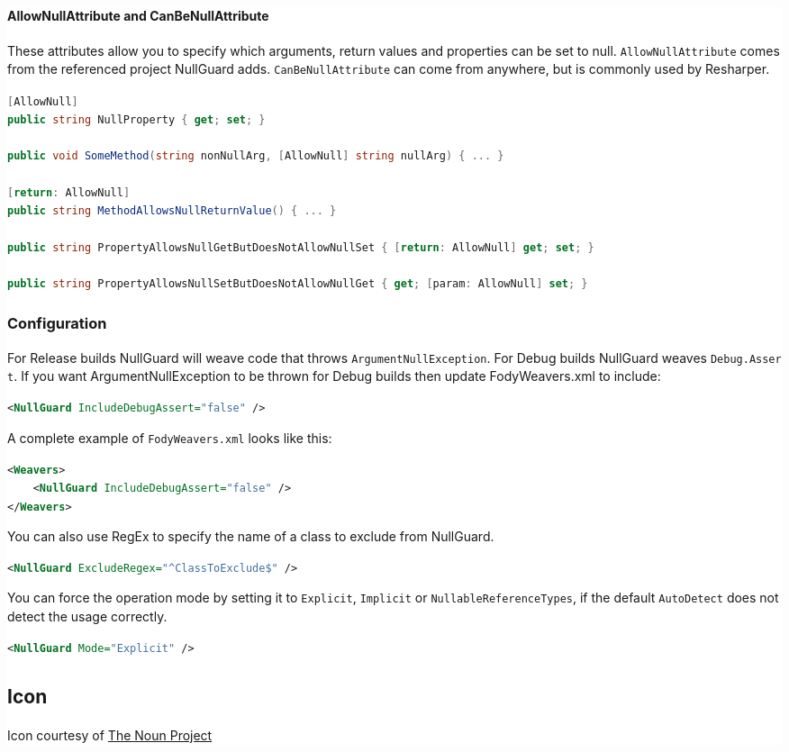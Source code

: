 
#### AllowNullAttribute and CanBeNullAttribute

These attributes allow you to specify which arguments, return values and properties can be set to null. `AllowNullAttribute` comes from the referenced project NullGuard adds. `CanBeNullAttribute` can come from anywhere, but is commonly used by Resharper.

```csharp
[AllowNull]
public string NullProperty { get; set; }

public void SomeMethod(string nonNullArg, [AllowNull] string nullArg) { ... }

[return: AllowNull]
public string MethodAllowsNullReturnValue() { ... }

public string PropertyAllowsNullGetButDoesNotAllowNullSet { [return: AllowNull] get; set; }

public string PropertyAllowsNullSetButDoesNotAllowNullGet { get; [param: AllowNull] set; }
```


### Configuration

For Release builds NullGuard will weave code that throws `ArgumentNullException`. For Debug builds NullGuard weaves `Debug.Assert`. 
If you want ArgumentNullException to be thrown for Debug builds then update FodyWeavers.xml to include:

```xml
<NullGuard IncludeDebugAssert="false" />
```

A complete example of `FodyWeavers.xml` looks like this:

```xml
<Weavers>
    <NullGuard IncludeDebugAssert="false" />
</Weavers>
```

You can also use RegEx to specify the name of a class to exclude from NullGuard.

```xml
<NullGuard ExcludeRegex="^ClassToExclude$" />
```

You can force the operation mode by setting it to `Explicit`, `Implicit` or `NullableReferenceTypes`, if the default `AutoDetect` does not detect the usage correctly.

```xml
<NullGuard Mode="Explicit" />
```


## Icon

Icon courtesy of [The Noun Project](https://thenounproject.com)
